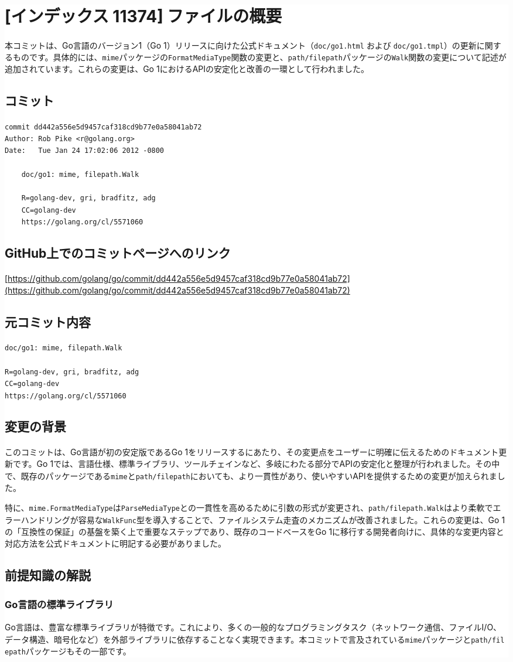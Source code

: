 # [インデックス 11374] ファイルの概要

本コミットは、Go言語のバージョン1（Go 1）リリースに向けた公式ドキュメント（`doc/go1.html` および `doc/go1.tmpl`）の更新に関するものです。具体的には、`mime`パッケージの`FormatMediaType`関数の変更と、`path/filepath`パッケージの`Walk`関数の変更について記述が追加されています。これらの変更は、Go 1におけるAPIの安定化と改善の一環として行われました。

## コミット

```
commit dd442a556e5d9457caf318cd9b77e0a58041ab72
Author: Rob Pike <r@golang.org>
Date:   Tue Jan 24 17:02:06 2012 -0800

    doc/go1: mime, filepath.Walk
    
    R=golang-dev, gri, bradfitz, adg
    CC=golang-dev
    https://golang.org/cl/5571060
```

## GitHub上でのコミットページへのリンク

[https://github.com/golang/go/commit/dd442a556e5d9457caf318cd9b77e0a58041ab72](https://github.com/golang/go/commit/dd442a556e5d9457caf318cd9b77e0a58041ab72)

## 元コミット内容

```
doc/go1: mime, filepath.Walk

R=golang-dev, gri, bradfitz, adg
CC=golang-dev
https://golang.org/cl/5571060
```

## 変更の背景

このコミットは、Go言語が初の安定版であるGo 1をリリースするにあたり、その変更点をユーザーに明確に伝えるためのドキュメント更新です。Go 1では、言語仕様、標準ライブラリ、ツールチェインなど、多岐にわたる部分でAPIの安定化と整理が行われました。その中で、既存のパッケージである`mime`と`path/filepath`においても、より一貫性があり、使いやすいAPIを提供するための変更が加えられました。

特に、`mime.FormatMediaType`は`ParseMediaType`との一貫性を高めるために引数の形式が変更され、`path/filepath.Walk`はより柔軟でエラーハンドリングが容易な`WalkFunc`型を導入することで、ファイルシステム走査のメカニズムが改善されました。これらの変更は、Go 1の「互換性の保証」の基盤を築く上で重要なステップであり、既存のコードベースをGo 1に移行する開発者向けに、具体的な変更内容と対応方法を公式ドキュメントに明記する必要がありました。

## 前提知識の解説

### Go言語の標準ライブラリ

Go言語は、豊富な標準ライブラリが特徴です。これにより、多くの一般的なプログラミングタスク（ネットワーク通信、ファイルI/O、データ構造、暗号化など）を外部ライブラリに依存することなく実現できます。本コミットで言及されている`mime`パッケージと`path/filepath`パッケージもその一部です。
